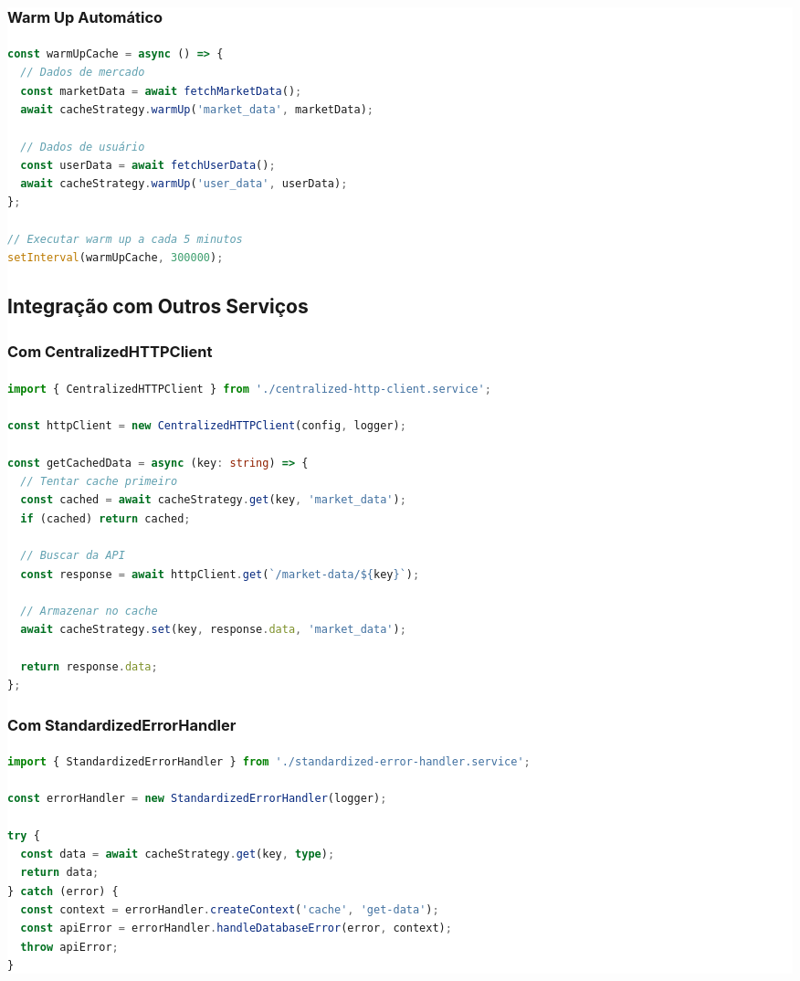 ### **Warm Up Automático**
```typescript
const warmUpCache = async () => {
  // Dados de mercado
  const marketData = await fetchMarketData();
  await cacheStrategy.warmUp('market_data', marketData);

  // Dados de usuário
  const userData = await fetchUserData();
  await cacheStrategy.warmUp('user_data', userData);
};

// Executar warm up a cada 5 minutos
setInterval(warmUpCache, 300000);
```

## Integração com Outros Serviços

### **Com CentralizedHTTPClient**
```typescript
import { CentralizedHTTPClient } from './centralized-http-client.service';

const httpClient = new CentralizedHTTPClient(config, logger);

const getCachedData = async (key: string) => {
  // Tentar cache primeiro
  const cached = await cacheStrategy.get(key, 'market_data');
  if (cached) return cached;

  // Buscar da API
  const response = await httpClient.get(`/market-data/${key}`);
  
  // Armazenar no cache
  await cacheStrategy.set(key, response.data, 'market_data');
  
  return response.data;
};
```

### **Com StandardizedErrorHandler**
```typescript
import { StandardizedErrorHandler } from './standardized-error-handler.service';

const errorHandler = new StandardizedErrorHandler(logger);

try {
  const data = await cacheStrategy.get(key, type);
  return data;
} catch (error) {
  const context = errorHandler.createContext('cache', 'get-data');
  const apiError = errorHandler.handleDatabaseError(error, context);
  throw apiError;
}
```
